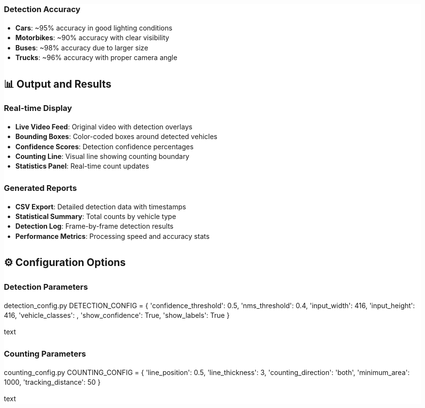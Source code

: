 ### Detection Accuracy
- **Cars**: ~95% accuracy in good lighting conditions
- **Motorbikes**: ~90% accuracy with clear visibility
- **Buses**: ~98% accuracy due to larger size
- **Trucks**: ~96% accuracy with proper camera angle

## 📊 Output and Results

### Real-time Display
- **Live Video Feed**: Original video with detection overlays
- **Bounding Boxes**: Color-coded boxes around detected vehicles
- **Confidence Scores**: Detection confidence percentages
- **Counting Line**: Visual line showing counting boundary
- **Statistics Panel**: Real-time count updates

### Generated Reports
- **CSV Export**: Detailed detection data with timestamps
- **Statistical Summary**: Total counts by vehicle type
- **Detection Log**: Frame-by-frame detection results
- **Performance Metrics**: Processing speed and accuracy stats

## ⚙️ Configuration Options

### Detection Parameters
detection_config.py
DETECTION_CONFIG = {
'confidence_threshold': 0.5,
'nms_threshold': 0.4,
'input_width': 416,
'input_height': 416,
'vehicle_classes': ,
'show_confidence': True,
'show_labels': True
}

text

### Counting Parameters
counting_config.py
COUNTING_CONFIG = {
'line_position': 0.5,
'line_thickness': 3,
'counting_direction': 'both',
'minimum_area': 1000,
'tracking_distance': 50
}

text
